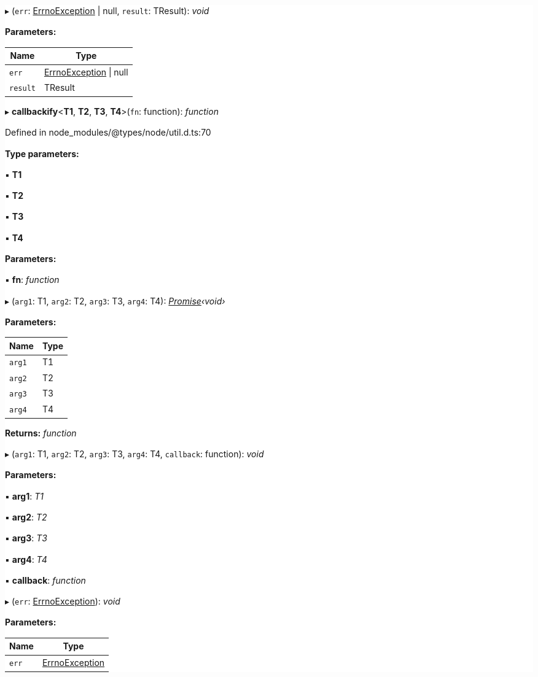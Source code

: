 ▸ (`err`: [ErrnoException](../interfaces/nodejs.errnoexception.md) | null, `result`: TResult): *void*

**Parameters:**

Name | Type |
------ | ------ |
`err` | [ErrnoException](../interfaces/nodejs.errnoexception.md) &#124; null |
`result` | TResult |

▸ **callbackify**<**T1**, **T2**, **T3**, **T4**>(`fn`: function): *function*

Defined in node_modules/@types/node/util.d.ts:70

**Type parameters:**

▪ **T1**

▪ **T2**

▪ **T3**

▪ **T4**

**Parameters:**

▪ **fn**: *function*

▸ (`arg1`: T1, `arg2`: T2, `arg3`: T3, `arg4`: T4): *[Promise](../interfaces/promise.md)‹void›*

**Parameters:**

Name | Type |
------ | ------ |
`arg1` | T1 |
`arg2` | T2 |
`arg3` | T3 |
`arg4` | T4 |

**Returns:** *function*

▸ (`arg1`: T1, `arg2`: T2, `arg3`: T3, `arg4`: T4, `callback`: function): *void*

**Parameters:**

▪ **arg1**: *T1*

▪ **arg2**: *T2*

▪ **arg3**: *T3*

▪ **arg4**: *T4*

▪ **callback**: *function*

▸ (`err`: [ErrnoException](../interfaces/nodejs.errnoexception.md)): *void*

**Parameters:**

Name | Type |
------ | ------ |
`err` | [ErrnoException](../interfaces/nodejs.errnoexception.md) |
